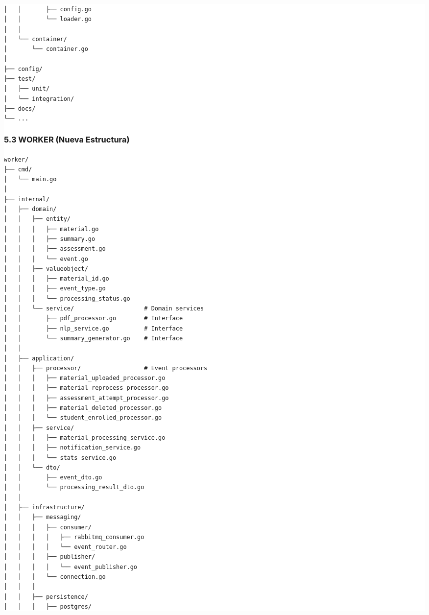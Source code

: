 ```
│   │       ├── config.go
│   │       └── loader.go
│   │
│   └── container/
│       └── container.go
│
├── config/
├── test/
│   ├── unit/
│   └── integration/
├── docs/
└── ...
```

### 5.3 WORKER (Nueva Estructura)

```
worker/
├── cmd/
│   └── main.go
│
├── internal/
│   ├── domain/
│   │   ├── entity/
│   │   │   ├── material.go
│   │   │   ├── summary.go
│   │   │   ├── assessment.go
│   │   │   └── event.go
│   │   ├── valueobject/
│   │   │   ├── material_id.go
│   │   │   ├── event_type.go
│   │   │   └── processing_status.go
│   │   └── service/                    # Domain services
│   │       ├── pdf_processor.go        # Interface
│   │       ├── nlp_service.go          # Interface
│   │       └── summary_generator.go    # Interface
│   │
│   ├── application/
│   │   ├── processor/                  # Event processors
│   │   │   ├── material_uploaded_processor.go
│   │   │   ├── material_reprocess_processor.go
│   │   │   ├── assessment_attempt_processor.go
│   │   │   ├── material_deleted_processor.go
│   │   │   └── student_enrolled_processor.go
│   │   ├── service/
│   │   │   ├── material_processing_service.go
│   │   │   ├── notification_service.go
│   │   │   └── stats_service.go
│   │   └── dto/
│   │       ├── event_dto.go
│   │       └── processing_result_dto.go
│   │
│   ├── infrastructure/
│   │   ├── messaging/
│   │   │   ├── consumer/
│   │   │   │   ├── rabbitmq_consumer.go
│   │   │   │   └── event_router.go
│   │   │   ├── publisher/
│   │   │   │   └── event_publisher.go
│   │   │   └── connection.go
│   │   │
│   │   ├── persistence/
│   │   │   ├── postgres/
```